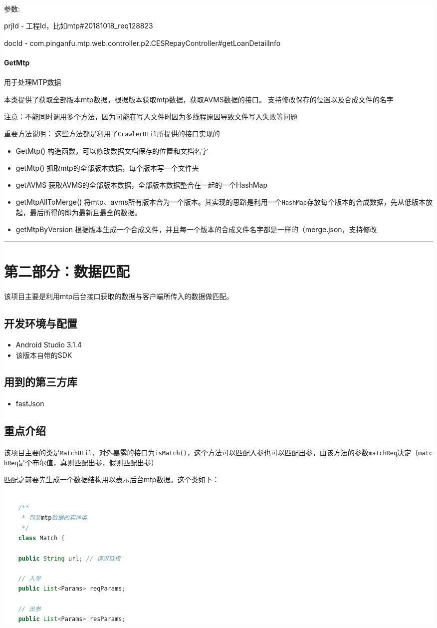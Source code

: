 参数:

prjId - 工程Id，比如mtp#20181018_req128823

docId - com.pinganfu.mtp.web.controller.p2.CESRepayController#getLoanDetailInfo


#### GetMtp

用于处理MTP数据
<p>
本类提供了获取全部版本mtp数据，根据版本获取mtp数据，获取AVMS数据的接口。
支持修改保存的位置以及合成文件的名字
<p>
注意：不能同时调用多个方法，因为可能在写入文件时因为多线程原因导致文件写入失败等问题

重要方法说明：
这些方法都是利用了`CrawlerUtil`所提供的接口实现的

- GetMtp()  构造函数，可以修改数据文档保存的位置和文档名字


- getMtp() 抓取mtp的全部版本数据，每个版本写一个文件夹


- getAVMS 获取AVMS的全部版本数据，全部版本数据整合在一起的一个HashMap


- getMtpAllToMerge() 将mtp、avms所有版本合为一个版本。其实现的思路是利用一个`HashMap`存放每个版本的合成数据，先从低版本放起，最后所得的即为最新且最全的数据。


- getMtpByVersion 根据版本生成一个合成文件，并且每一个版本的合成文件名字都是一样的（merge.json，支持修改



---

# 第二部分：数据匹配

该项目主要是利用mtp后台接口获取的数据与客户端所传入的数据做匹配。

## 开发环境与配置

- Android Studio 3.1.4
- 该版本自带的SDK

## 用到的第三方库

- fastJson

## 重点介绍

该项目主要的类是`MatchUtil`，对外暴露的接口为`isMatch()`，这个方法可以匹配入参也可以匹配出参，由该方法的参数`matchReq`决定（`matchReq`是个布尔值，真则匹配出参，假则匹配出参）

匹配之前要先生成一个数据结构用以表示后台mtp数据。这个类如下：

~~~java

    /**
     * 包装mtp数据的实体类
     */
    class Match {

    public String url; // 请求链接

    // 入参
    public List<Params> reqParams;

    // 出参
    public List<Params> resParams;
~~~